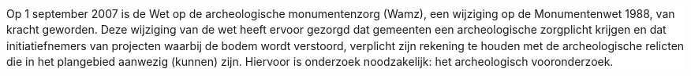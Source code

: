 Op 1 september 2007 is de Wet op de archeologische monumentenzorg (Wamz), een wijziging op de Monumentenwet 1988, van kracht geworden. Deze wijziging van de wet heeft ervoor gezorgd dat gemeenten een archeologische zorgplicht krijgen en dat initiatiefnemers van projecten waarbij de bodem wordt verstoord, verplicht zijn rekening te houden met de archeologische relicten die in het plangebied aanwezig (kunnen) zijn. Hiervoor is onderzoek noodzakelijk: het archeologisch vooronderzoek.

